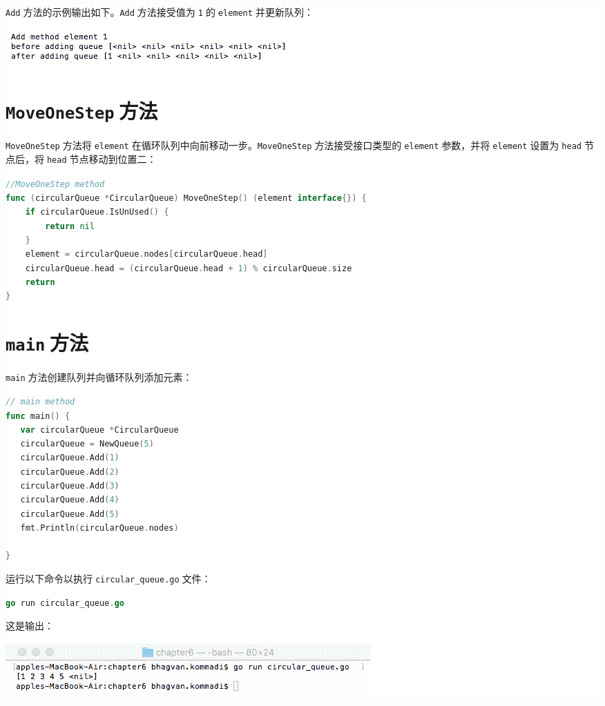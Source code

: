 `Add` 方法的示例输出如下。`Add` 方法接受值为 `1` 的 `element` 并更新队列：

![图片](img/f45f8c07-94c3-4b2e-b82a-ddd2959856b9.png)

# `MoveOneStep` 方法

`MoveOneStep` 方法将 `element` 在循环队列中向前移动一步。`MoveOneStep` 方法接受接口类型的 `element` 参数，并将 `element` 设置为 `head` 节点后，将 `head` 节点移动到位置二：

```go
//MoveOneStep method
func (circularQueue *CircularQueue) MoveOneStep() (element interface{}) {
    if circularQueue.IsUnUsed() {
        return nil
    }
    element = circularQueue.nodes[circularQueue.head]
    circularQueue.head = (circularQueue.head + 1) % circularQueue.size
    return
}
```

# `main` 方法

`main` 方法创建队列并向循环队列添加元素：

```go
// main method
func main() {
   var circularQueue *CircularQueue
   circularQueue = NewQueue(5)
   circularQueue.Add(1)
   circularQueue.Add(2)
   circularQueue.Add(3)
   circularQueue.Add(4)
   circularQueue.Add(5)
   fmt.Println(circularQueue.nodes)

}
```

运行以下命令以执行 `circular_queue.go` 文件：

```go
go run circular_queue.go
```

这是输出：

![图片](img/197897a4-e8f2-495b-aa5c-ac10056470ea.png)
